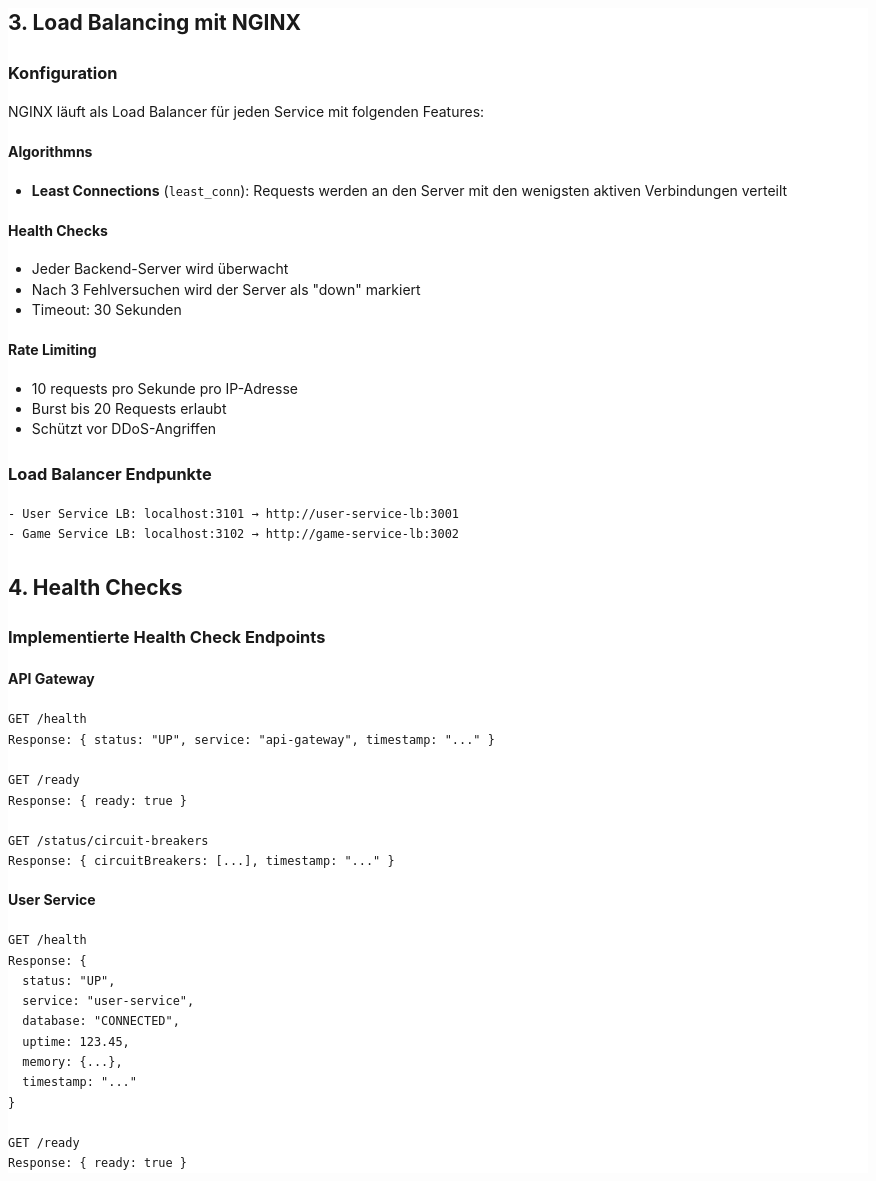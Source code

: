 ## 3. Load Balancing mit NGINX

### Konfiguration
NGINX läuft als Load Balancer für jeden Service mit folgenden Features:

#### Algorithmns
- **Least Connections** (`least_conn`): Requests werden an den Server mit den wenigsten aktiven Verbindungen verteilt

#### Health Checks
- Jeder Backend-Server wird überwacht
- Nach 3 Fehlversuchen wird der Server als "down" markiert
- Timeout: 30 Sekunden

#### Rate Limiting
- 10 requests pro Sekunde pro IP-Adresse
- Burst bis 20 Requests erlaubt
- Schützt vor DDoS-Angriffen

### Load Balancer Endpunkte
```
- User Service LB: localhost:3101 → http://user-service-lb:3001
- Game Service LB: localhost:3102 → http://game-service-lb:3002
```

## 4. Health Checks

### Implementierte Health Check Endpoints

#### API Gateway
```
GET /health
Response: { status: "UP", service: "api-gateway", timestamp: "..." }

GET /ready
Response: { ready: true }

GET /status/circuit-breakers
Response: { circuitBreakers: [...], timestamp: "..." }
```

#### User Service
```
GET /health
Response: {
  status: "UP",
  service: "user-service",
  database: "CONNECTED",
  uptime: 123.45,
  memory: {...},
  timestamp: "..."
}

GET /ready
Response: { ready: true }
```
